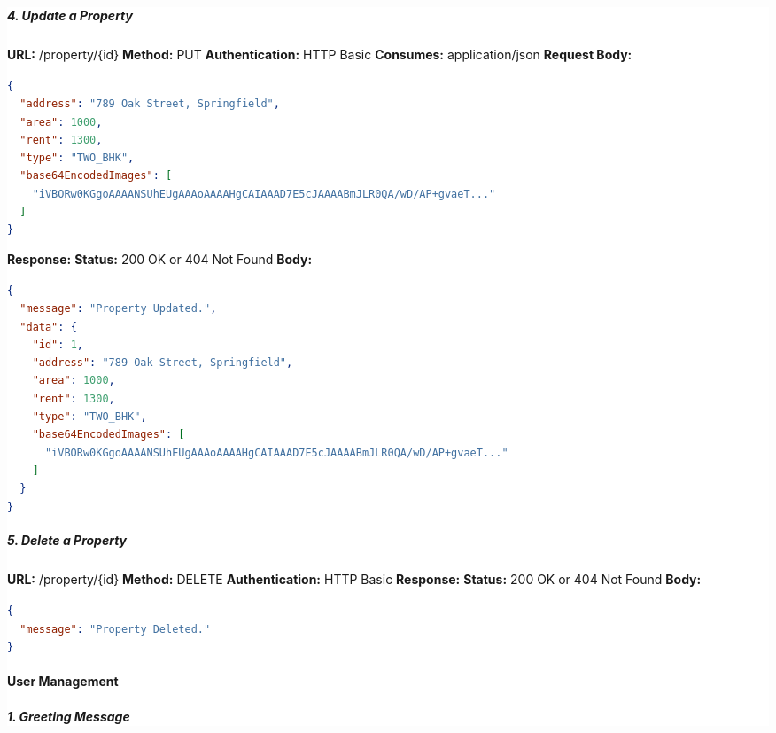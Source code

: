 ##### 4. Update a Property

**URL:** /property/{id}
**Method:** PUT
**Authentication:** HTTP Basic
**Consumes:** application/json
**Request Body:**
```json
{
  "address": "789 Oak Street, Springfield",
  "area": 1000,
  "rent": 1300,
  "type": "TWO_BHK",
  "base64EncodedImages": [
    "iVBORw0KGgoAAAANSUhEUgAAAoAAAAHgCAIAAAD7E5cJAAAABmJLR0QA/wD/AP+gvaeT..."
  ]
}
```
**Response:**
**Status:** 200 OK or 404 Not Found
**Body:**
```json
{
  "message": "Property Updated.",
  "data": {
    "id": 1,
    "address": "789 Oak Street, Springfield",
    "area": 1000,
    "rent": 1300,
    "type": "TWO_BHK",
    "base64EncodedImages": [
      "iVBORw0KGgoAAAANSUhEUgAAAoAAAAHgCAIAAAD7E5cJAAAABmJLR0QA/wD/AP+gvaeT..."
    ]
  }
}
```
##### 5. Delete a Property

**URL:** /property/{id}
**Method:** DELETE
**Authentication:** HTTP Basic
**Response:**
**Status:** 200 OK or 404 Not Found
**Body:**
```json
{
  "message": "Property Deleted."
}
```

#### User Management

##### 1. Greeting Message
